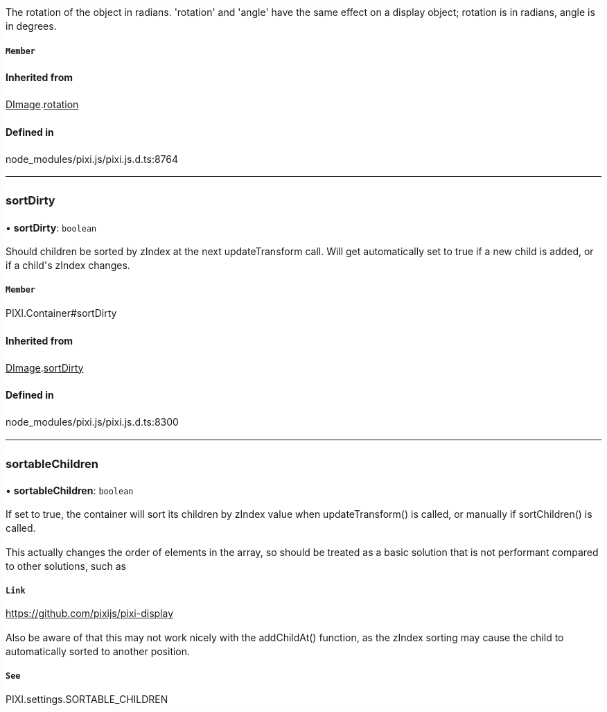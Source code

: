 The rotation of the object in radians.
'rotation' and 'angle' have the same effect on a display object; rotation is in radians, angle is in degrees.

**`Member`**

#### Inherited from

[DImage](DImage.md).[rotation](DImage.md#rotation)

#### Defined in

node_modules/pixi.js/pixi.js.d.ts:8764

___

### sortDirty

• **sortDirty**: `boolean`

Should children be sorted by zIndex at the next updateTransform call.
Will get automatically set to true if a new child is added, or if a child's zIndex changes.

**`Member`**

PIXI.Container#sortDirty

#### Inherited from

[DImage](DImage.md).[sortDirty](DImage.md#sortdirty)

#### Defined in

node_modules/pixi.js/pixi.js.d.ts:8300

___

### sortableChildren

• **sortableChildren**: `boolean`

If set to true, the container will sort its children by zIndex value
when updateTransform() is called, or manually if sortChildren() is called.

This actually changes the order of elements in the array, so should be treated
as a basic solution that is not performant compared to other solutions,
such as

**`Link`**

https://github.com/pixijs/pixi-display

Also be aware of that this may not work nicely with the addChildAt() function,
as the zIndex sorting may cause the child to automatically sorted to another position.

**`See`**

PIXI.settings.SORTABLE_CHILDREN
